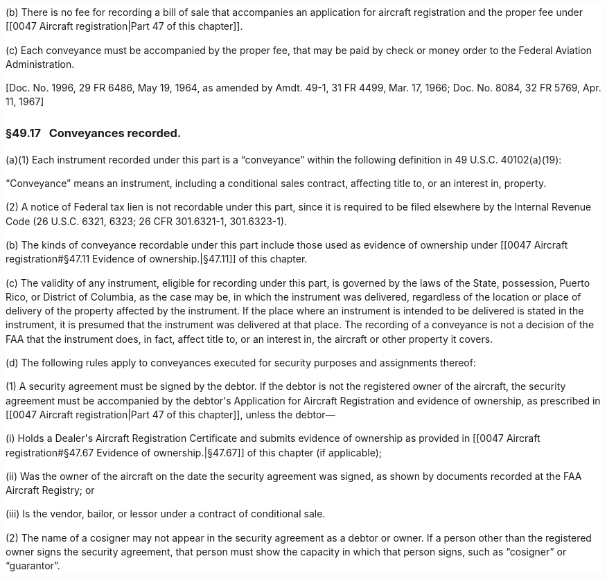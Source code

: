 </div>

\(b\) There is no fee for recording a bill of sale that accompanies an application for aircraft registration and the proper fee under [[0047 Aircraft registration|Part 47 of this chapter]].

\(c\) Each conveyance must be accompanied by the proper fee, that may be paid by check or money order to the Federal Aviation Administration.

\[Doc. No. 1996, 29 FR 6486, May 19, 1964, as amended by Amdt. 49-1, 31 FR 4499, Mar. 17, 1966; Doc. No. 8084, 32 FR 5769, Apr. 11, 1967\]

### §49.17   Conveyances recorded.

(a)(1) Each instrument recorded under this part is a “conveyance” within the following definition in 49 U.S.C. 40102(a)(19):

<div>

“Conveyance” means an instrument, including a conditional sales contract, affecting title to, or an interest in, property.

</div>

\(2\) A notice of Federal tax lien is not recordable under this part, since it is required to be filed elsewhere by the Internal Revenue Code (26 U.S.C. 6321, 6323; 26 CFR 301.6321-1, 301.6323-1).

\(b\) The kinds of conveyance recordable under this part include those used as evidence of ownership under [[0047 Aircraft registration#§47.11   Evidence of ownership.|§47.11]] of this chapter.

\(c\) The validity of any instrument, eligible for recording under this part, is governed by the laws of the State, possession, Puerto Rico, or District of Columbia, as the case may be, in which the instrument was delivered, regardless of the location or place of delivery of the property affected by the instrument. If the place where an instrument is intended to be delivered is stated in the instrument, it is presumed that the instrument was delivered at that place. The recording of a conveyance is not a decision of the FAA that the instrument does, in fact, affect title to, or an interest in, the aircraft or other property it covers.

\(d\) The following rules apply to conveyances executed for security purposes and assignments thereof:

\(1\) A security agreement must be signed by the debtor. If the debtor is not the registered owner of the aircraft, the security agreement must be accompanied by the debtor's Application for Aircraft Registration and evidence of ownership, as prescribed in [[0047 Aircraft registration|Part 47 of this chapter]], unless the debtor—

\(i\) Holds a Dealer's Aircraft Registration Certificate and submits evidence of ownership as provided in [[0047 Aircraft registration#§47.67   Evidence of ownership.|§47.67]] of this chapter (if applicable);

\(ii\) Was the owner of the aircraft on the date the security agreement was signed, as shown by documents recorded at the FAA Aircraft Registry; or

\(iii\) Is the vendor, bailor, or lessor under a contract of conditional sale.

\(2\) The name of a cosigner may not appear in the security agreement as a debtor or owner. If a person other than the registered owner signs the security agreement, that person must show the capacity in which that person signs, such as “cosigner” or “guarantor”.
